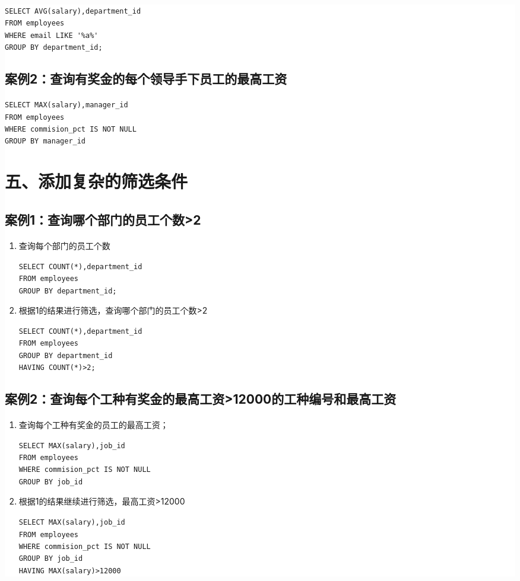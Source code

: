 ```mysql
SELECT AVG(salary),department_id
FROM employees
WHERE email LIKE '%a%'
GROUP BY department_id;
```



## 案例2：查询有奖金的每个领导手下员工的最高工资

```mysql
SELECT MAX(salary),manager_id
FROM employees
WHERE commision_pct IS NOT NULL
GROUP BY manager_id
```



# 五、添加复杂的筛选条件

## 案例1：查询哪个部门的员工个数>2

1. 查询每个部门的员工个数

   ```mysql
   SELECT COUNT(*),department_id
   FROM employees
   GROUP BY department_id;
   ```

2. 根据1的结果进行筛选，查询哪个部门的员工个数>2

   ```mysql
   SELECT COUNT(*),department_id
   FROM employees
   GROUP BY department_id
   HAVING COUNT(*)>2;
   ```

## 案例2：查询每个工种有奖金的最高工资>12000的工种编号和最高工资

1. 查询每个工种有奖金的员工的最高工资；

   ```mysql
   SELECT MAX(salary),job_id
   FROM employees
   WHERE commision_pct IS NOT NULL
   GROUP BY job_id
   ```

2. 根据1的结果继续进行筛选，最高工资>12000

   ```mysql
   SELECT MAX(salary),job_id
   FROM employees
   WHERE commision_pct IS NOT NULL
   GROUP BY job_id
   HAVING MAX(salary)>12000 
   ```
